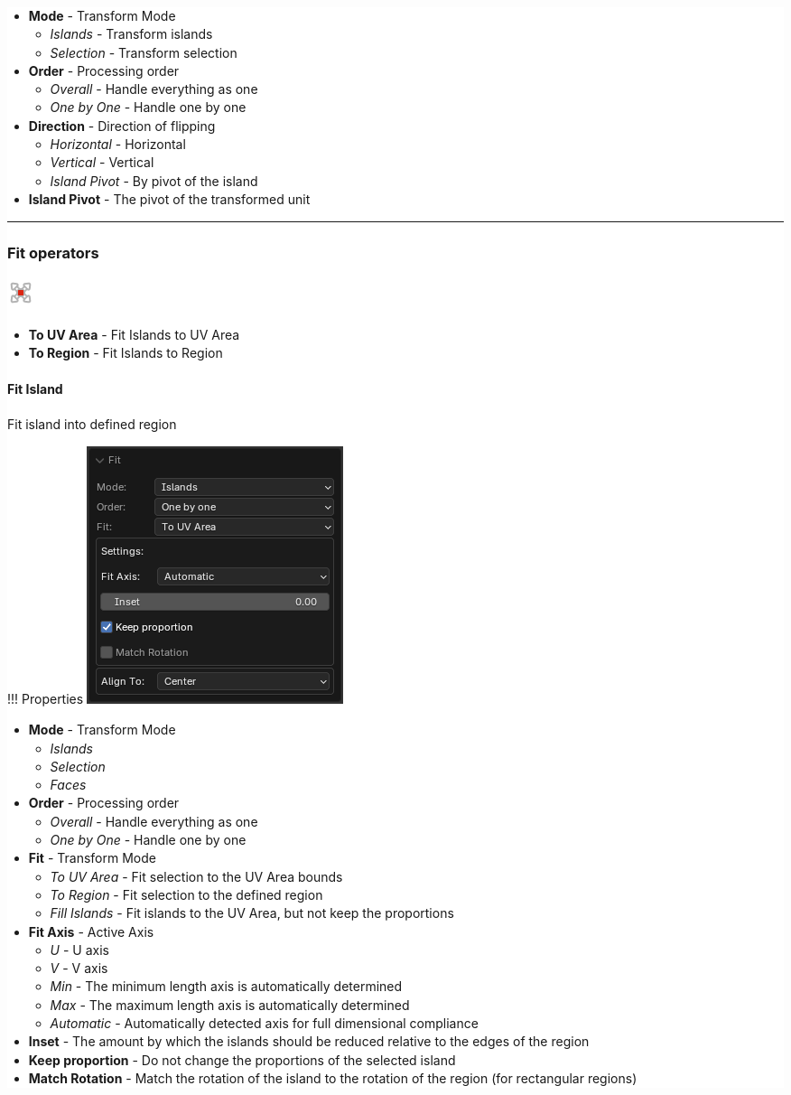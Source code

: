- **Mode** - Transform Mode
    - *Islands* - Transform islands
    - *Selection* - Transform selection
- **Order** - Processing order
    - *Overall* - Handle everything as one
    - *One by One* - Handle one by one
- **Direction** - Direction of flipping
    - *Horizontal* - Horizontal
    - *Vertical* - Vertical
    - *Island Pivot* - By pivot of the island
- **Island Pivot** - The pivot of the transformed unit

---

### Fit operators

![](img/icons/transform-fit.png)

- **To UV Area** - Fit Islands to UV Area
- **To Region** - Fit Islands to Region

#### Fit Island

Fit island into defined region

!!! Properties
    ![fit island properties](img/screen/transform/fit_island_properties.png)

- **Mode** - Transform Mode
    - *Islands*
    - *Selection*
    - *Faces*
- **Order** - Processing order
    - *Overall* - Handle everything as one
    - *One by One* - Handle one by one
- **Fit** - Transform Mode
    - *To UV Area* - Fit selection to the UV Area bounds
    - *To Region* - Fit selection to the defined region
    - *Fill Islands* - Fit islands to the UV Area, but not keep the proportions
- **Fit Axis** - Active Axis
    - *U* - U axis
    - *V* - V axis
    - *Min* - The minimum length axis is automatically determined
    - *Max* - The maximum length axis is automatically determined
    - *Automatic* - Automatically detected axis for full dimensional compliance
- **Inset** - The amount by which the islands should be reduced relative to the edges of the region
- **Keep proportion** - Do not change the proportions of the selected island
- **Match Rotation** - Match the rotation of the island to the rotation of the region (for rectangular regions)